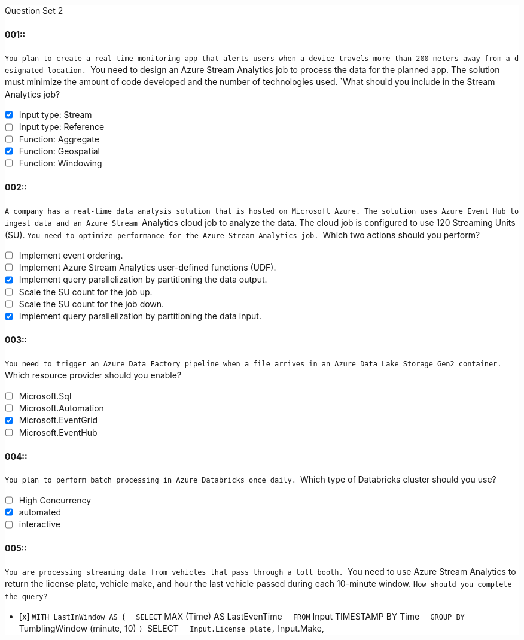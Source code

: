 Question Set 2
#### 001::
`You plan to create a real-time monitoring app that alerts users when a device travels more than 200 meters away from a designated location.
`You need to design an Azure Stream Analytics job to process the data for the planned app. The solution must minimize the amount of code developed and the number of technologies used.
`What should you include in the Stream Analytics job?

- [x] Input type: Stream
- [ ] Input type: Reference
- [ ] Function: Aggregate
- [x] Function: Geospatial
- [ ] Function: Windowing

#### 002::
`A company has a real-time data analysis solution that is hosted on Microsoft Azure. The solution uses Azure Event Hub to ingest data and an Azure Stream
`Analytics cloud job to analyze the data. The cloud job is configured to use 120 Streaming Units (SU).
`You need to optimize performance for the Azure Stream Analytics job.
`Which two actions should you perform? 

- [ ] Implement event ordering.
- [ ] Implement Azure Stream Analytics user-defined functions (UDF).
- [x] Implement query parallelization by partitioning the data output.
- [ ] Scale the SU count for the job up.
- [ ] Scale the SU count for the job down.
- [x] Implement query parallelization by partitioning the data input.

#### 003::
`You need to trigger an Azure Data Factory pipeline when a file arrives in an Azure Data Lake Storage Gen2 container.
`Which resource provider should you enable?
- [ ] Microsoft.Sql
- [ ] Microsoft.Automation
- [x] Microsoft.EventGrid
- [ ] Microsoft.EventHub

#### 004::
`You plan to perform batch processing in Azure Databricks once daily.
`Which type of Databricks cluster should you use?
- [ ] High Concurrency
- [x] automated
- [ ] interactive

#### 005::
`You are processing streaming data from vehicles that pass through a toll booth.
`You need to use Azure Stream Analytics to return the license plate, vehicle make, and hour the last vehicle passed during each 10-minute window.
`How should you complete the query?
`
- [x]
`WITH LastInWindow AS
`(
`   SELECT
`      MAX (Time) AS LastEvenTime
`   FROM
`           Input TIMESTAMP BY Time
`   GROUP BY
`       TumblingWindow (minute, 10)
`)
`SELECT
`   Input.License_plate,
`   Input.Make,